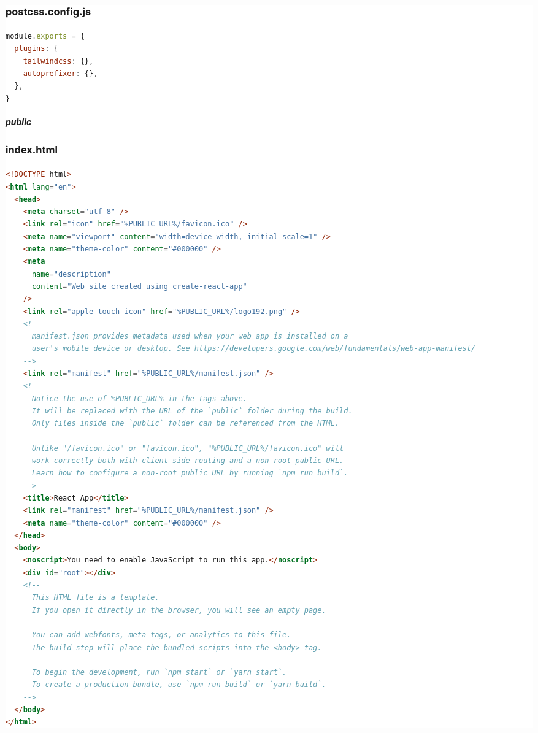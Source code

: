 ### postcss.config.js

```js
module.exports = {
  plugins: {
    tailwindcss: {},
    autoprefixer: {},
  },
}

```

##### public

### index.html

```html
<!DOCTYPE html>
<html lang="en">
  <head>
    <meta charset="utf-8" />
    <link rel="icon" href="%PUBLIC_URL%/favicon.ico" />
    <meta name="viewport" content="width=device-width, initial-scale=1" />
    <meta name="theme-color" content="#000000" />
    <meta
      name="description"
      content="Web site created using create-react-app"
    />
    <link rel="apple-touch-icon" href="%PUBLIC_URL%/logo192.png" />
    <!--
      manifest.json provides metadata used when your web app is installed on a
      user's mobile device or desktop. See https://developers.google.com/web/fundamentals/web-app-manifest/
    -->
    <link rel="manifest" href="%PUBLIC_URL%/manifest.json" />
    <!--
      Notice the use of %PUBLIC_URL% in the tags above.
      It will be replaced with the URL of the `public` folder during the build.
      Only files inside the `public` folder can be referenced from the HTML.

      Unlike "/favicon.ico" or "favicon.ico", "%PUBLIC_URL%/favicon.ico" will
      work correctly both with client-side routing and a non-root public URL.
      Learn how to configure a non-root public URL by running `npm run build`.
    -->
    <title>React App</title>
    <link rel="manifest" href="%PUBLIC_URL%/manifest.json" />
    <meta name="theme-color" content="#000000" />
  </head>
  <body>
    <noscript>You need to enable JavaScript to run this app.</noscript>
    <div id="root"></div>
    <!--
      This HTML file is a template.
      If you open it directly in the browser, you will see an empty page.

      You can add webfonts, meta tags, or analytics to this file.
      The build step will place the bundled scripts into the <body> tag.

      To begin the development, run `npm start` or `yarn start`.
      To create a production bundle, use `npm run build` or `yarn build`.
    -->
  </body>
</html>

```